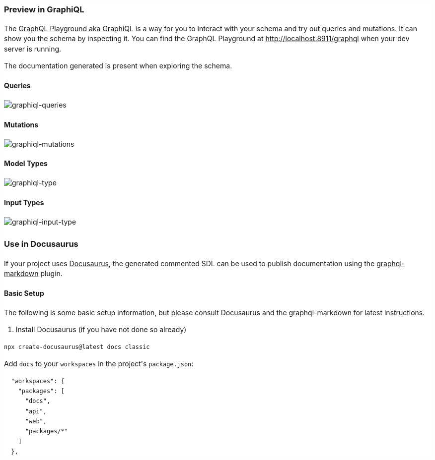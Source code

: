 ### Preview in GraphiQL

The [GraphQL Playground aka GraphiQL](https://www.graphql-yoga.com/docs/features/graphiql) is a way for you to interact with your schema and try out queries and mutations. It can show you the schema by inspecting it. You can find the GraphQL Playground at [http://localhost:8911/graphql](http://localhost:8911/graphql) when your dev server is running.

The documentation generated is present when exploring the schema.

#### Queries

<img alt="graphiql-queries" src="/img/graphql-api-docs/graphiql-queries.png" width="400" />

#### Mutations

<img alt="graphiql-mutations" src="/img/graphql-api-docs/graphiql-mutations.png" width="400" />

#### Model Types

<img alt="graphiql-type" src="/img/graphql-api-docs/graphiql-type.png" width="400" />

#### Input Types

<img alt="graphiql-input-type" src="/img/graphql-api-docs/graphiql-input-type.png" width="400" />

### Use in Docusaurus

If your project uses [Docusaurus](https://docusaurus.io), the generated commented SDL can be used to publish documentation using the [graphql-markdown](https://graphql-markdown.dev/) plugin.

#### Basic Setup

The following is some basic setup information, but please consult [Docusaurus](https://docusaurus.io) and the [graphql-markdown](https://graphql-markdown.dev/) for latest instructions.

1. Install Docusaurus (if you have not done so already)

```terminal
npx create-docusaurus@latest docs classic
```


Add `docs` to your `workspaces` in the project's `package.json`:

```
  "workspaces": {
    "packages": [
      "docs",
      "api",
      "web",
      "packages/*"
    ]
  },
```
